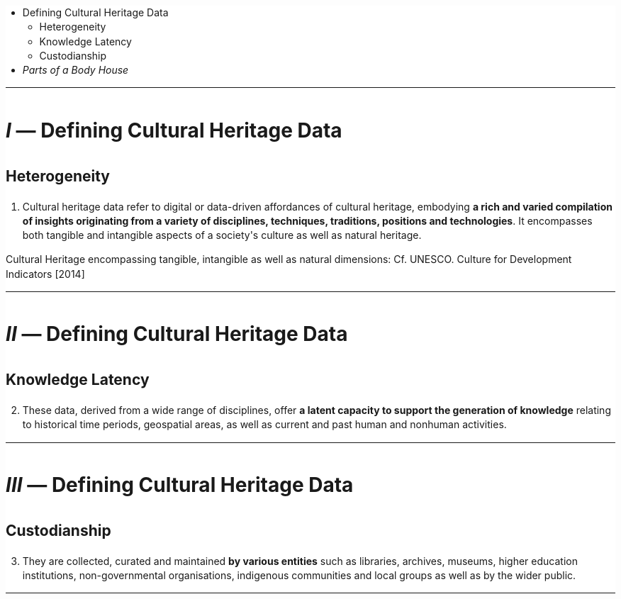 - Defining Cultural Heritage Data
    - Heterogeneity
    - Knowledge Latency
    - Custodianship
- *Parts of a Body House*



---




# $I$ — Defining Cultural Heritage Data


## Heterogeneity 

1. Cultural heritage data refer to digital or data-driven affordances of cultural heritage, embodying **a rich and varied compilation of insights  originating from a variety of disciplines, techniques, traditions, positions and technologies**. It encompasses both tangible and intangible aspects of a society's culture as well as natural heritage. 


Cultural Heritage encompassing tangible, intangible as well as natural dimensions: Cf. UNESCO. Culture for Development Indicators [2014]



---

# $II$ — Defining Cultural Heritage Data

## Knowledge Latency

2.  These data, derived from a wide range of disciplines, offer **a latent capacity to support the generation of knowledge** relating to historical time periods, geospatial areas, as well as current and past human and nonhuman activities. 



---


# $III$ — Defining Cultural Heritage Data

## Custodianship 

3. They are collected, curated and maintained **by various entities** such as libraries, archives, museums, higher education institutions, non-governmental organisations, indigenous communities and local groups as well as by the wider public.



---
